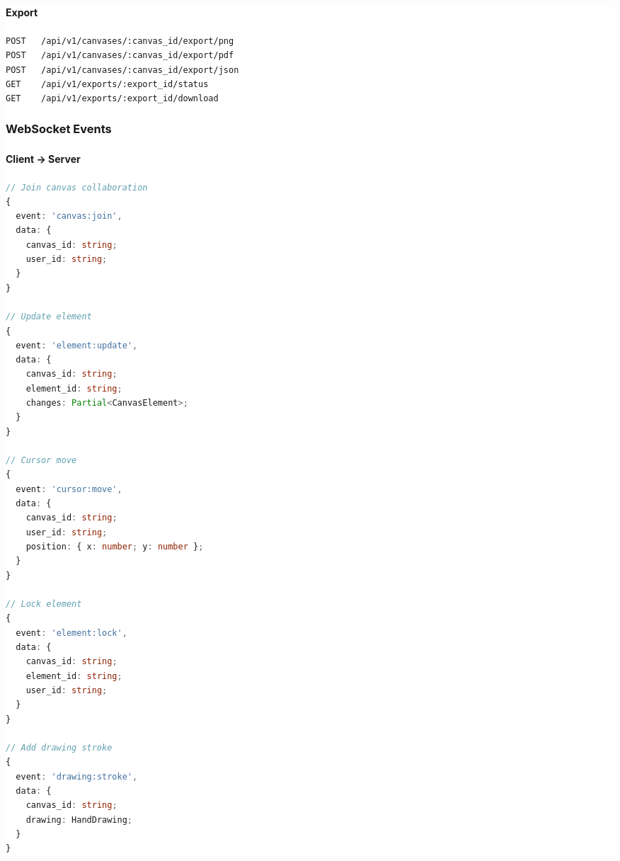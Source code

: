 #### Export

```
POST   /api/v1/canvases/:canvas_id/export/png
POST   /api/v1/canvases/:canvas_id/export/pdf
POST   /api/v1/canvases/:canvas_id/export/json
GET    /api/v1/exports/:export_id/status
GET    /api/v1/exports/:export_id/download
```

### WebSocket Events

#### Client → Server

```typescript
// Join canvas collaboration
{
  event: 'canvas:join',
  data: {
    canvas_id: string;
    user_id: string;
  }
}

// Update element
{
  event: 'element:update',
  data: {
    canvas_id: string;
    element_id: string;
    changes: Partial<CanvasElement>;
  }
}

// Cursor move
{
  event: 'cursor:move',
  data: {
    canvas_id: string;
    user_id: string;
    position: { x: number; y: number };
  }
}

// Lock element
{
  event: 'element:lock',
  data: {
    canvas_id: string;
    element_id: string;
    user_id: string;
  }
}

// Add drawing stroke
{
  event: 'drawing:stroke',
  data: {
    canvas_id: string;
    drawing: HandDrawing;
  }
}
```
